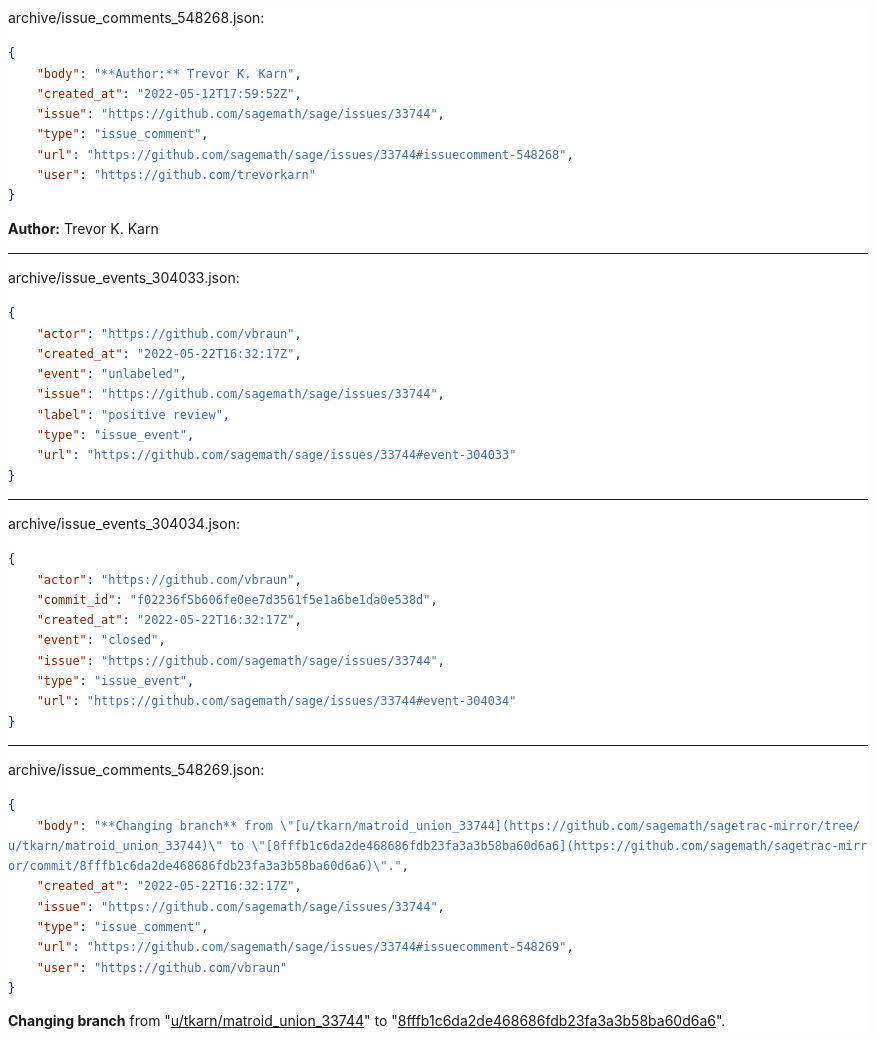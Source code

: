 archive/issue_comments_548268.json:
```json
{
    "body": "**Author:** Trevor K. Karn",
    "created_at": "2022-05-12T17:59:52Z",
    "issue": "https://github.com/sagemath/sage/issues/33744",
    "type": "issue_comment",
    "url": "https://github.com/sagemath/sage/issues/33744#issuecomment-548268",
    "user": "https://github.com/trevorkarn"
}
```

**Author:** Trevor K. Karn



---

archive/issue_events_304033.json:
```json
{
    "actor": "https://github.com/vbraun",
    "created_at": "2022-05-22T16:32:17Z",
    "event": "unlabeled",
    "issue": "https://github.com/sagemath/sage/issues/33744",
    "label": "positive review",
    "type": "issue_event",
    "url": "https://github.com/sagemath/sage/issues/33744#event-304033"
}
```



---

archive/issue_events_304034.json:
```json
{
    "actor": "https://github.com/vbraun",
    "commit_id": "f02236f5b606fe0ee7d3561f5e1a6be1da0e538d",
    "created_at": "2022-05-22T16:32:17Z",
    "event": "closed",
    "issue": "https://github.com/sagemath/sage/issues/33744",
    "type": "issue_event",
    "url": "https://github.com/sagemath/sage/issues/33744#event-304034"
}
```



---

archive/issue_comments_548269.json:
```json
{
    "body": "**Changing branch** from \"[u/tkarn/matroid_union_33744](https://github.com/sagemath/sagetrac-mirror/tree/u/tkarn/matroid_union_33744)\" to \"[8fffb1c6da2de468686fdb23fa3a3b58ba60d6a6](https://github.com/sagemath/sagetrac-mirror/commit/8fffb1c6da2de468686fdb23fa3a3b58ba60d6a6)\".",
    "created_at": "2022-05-22T16:32:17Z",
    "issue": "https://github.com/sagemath/sage/issues/33744",
    "type": "issue_comment",
    "url": "https://github.com/sagemath/sage/issues/33744#issuecomment-548269",
    "user": "https://github.com/vbraun"
}
```

**Changing branch** from "[u/tkarn/matroid_union_33744](https://github.com/sagemath/sagetrac-mirror/tree/u/tkarn/matroid_union_33744)" to "[8fffb1c6da2de468686fdb23fa3a3b58ba60d6a6](https://github.com/sagemath/sagetrac-mirror/commit/8fffb1c6da2de468686fdb23fa3a3b58ba60d6a6)".
